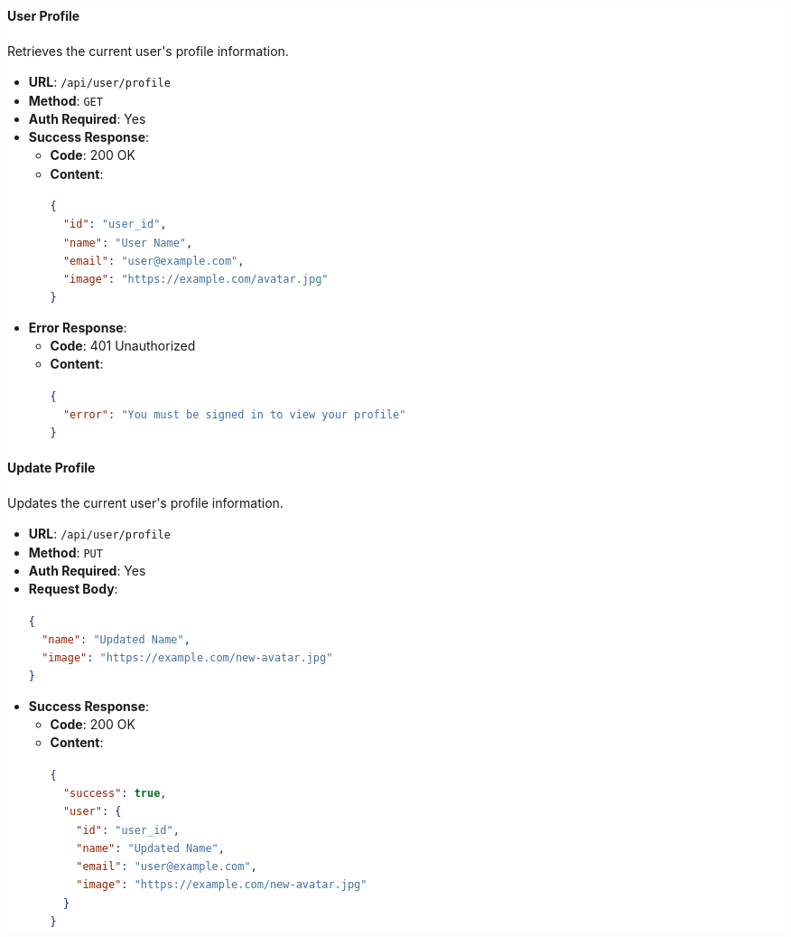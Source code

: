 #### User Profile

Retrieves the current user's profile information.

- **URL**: `/api/user/profile`
- **Method**: `GET`
- **Auth Required**: Yes
- **Success Response**:
  - **Code**: 200 OK
  - **Content**:
    ```json
    {
      "id": "user_id",
      "name": "User Name",
      "email": "user@example.com",
      "image": "https://example.com/avatar.jpg"
    }
    ```
- **Error Response**:
  - **Code**: 401 Unauthorized
  - **Content**:
    ```json
    {
      "error": "You must be signed in to view your profile"
    }
    ```

#### Update Profile

Updates the current user's profile information.

- **URL**: `/api/user/profile`
- **Method**: `PUT`
- **Auth Required**: Yes
- **Request Body**:
  ```json
  {
    "name": "Updated Name",
    "image": "https://example.com/new-avatar.jpg"
  }
  ```
- **Success Response**:
  - **Code**: 200 OK
  - **Content**:
    ```json
    {
      "success": true,
      "user": {
        "id": "user_id",
        "name": "Updated Name",
        "email": "user@example.com",
        "image": "https://example.com/new-avatar.jpg"
      }
    }
    ```
